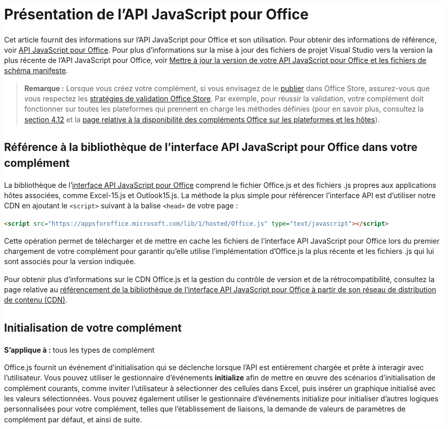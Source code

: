 
# <a name="understanding-the-javascript-api-for-office"></a>Présentation de l’API JavaScript pour Office



Cet article fournit des informations sur l’API JavaScript pour Office et son utilisation. Pour obtenir des informations de référence, voir [API JavaScript pour Office](../../reference/javascript-api-for-office.md). Pour plus d’informations sur la mise à jour des fichiers de projet Visual Studio vers la version la plus récente de l’API JavaScript pour Office, voir [Mettre à jour la version de votre API JavaScript pour Office et les fichiers de schéma manifeste](../../docs/develop/update-your-javascript-api-for-office-and-manifest-schema-version.md).

>**Remarque :** Lorsque vous créez votre complément, si vous envisagez de le [publier](../publish/publish.md) dans Office Store, assurez-vous que vous respectez les [stratégies de validation Office Store](https://msdn.microsoft.com/en-us/library/jj220035.aspx). Par exemple, pour réussir la validation, votre complément doit fonctionner sur toutes les plateformes qui prennent en charge les méthodes définies (pour en savoir plus, consultez la [section 4.12](https://msdn.microsoft.com/en-us/library/jj220035.aspx#Anchor_3) et la [page relative à la disponibilité des compléments Office sur les plateformes et les hôtes](https://dev.office.com/add-in-availability)).

## <a name="referencing-the-javascript-api-for-office-library-in-your-add-in"></a>Référence à la bibliothèque de l’interface API JavaScript pour Office dans votre complément

La bibliothèque de l’[interface API JavaScript pour Office](../../reference/javascript-api-for-office.md) comprend le fichier Office.js et des fichiers .js propres aux applications hôtes associées, comme Excel-15.js et Outlook15.js. La méthode la plus simple pour référencer l’interface API est d’utiliser notre CDN en ajoutant le `<script>` suivant à la balise `<head>` de votre page :  

```html
<script src="https://appsforoffice.microsoft.com/lib/1/hosted/Office.js" type="text/javascript"></script>
```

Cette opération permet de télécharger et de mettre en cache les fichiers de l’interface API JavaScript pour Office lors du premier chargement de votre complément pour garantir qu’elle utilise l’implémentation d’Office.js la plus récente et les fichiers .js qui lui sont associés pour la version indiquée.

Pour obtenir plus d’informations sur le CDN Office.js et la gestion du contrôle de version et de la rétrocompatibilité, consultez la page relative au [référencement de la bibliothèque de l’interface API JavaScript pour Office à partir de son réseau de distribution de contenu (CDN)](referencing-the-javascript-api-for-office-library-from-its-cdn.md).

## <a name="initializing-your-add-in"></a>Initialisation de votre complément


 **S’applique à :** tous les types de complément


Office.js fournit un événement d’initialisation qui se déclenche lorsque l’API est entièrement chargée et prête à interagir avec l’utilisateur. Vous pouvez utiliser le gestionnaire d’événements **initialize** afin de mettre en œuvre des scénarios d’initialisation de complément courants, comme inviter l’utilisateur à sélectionner des cellules dans Excel, puis insérer un graphique initialisé avec les valeurs sélectionnées. Vous pouvez également utiliser le gestionnaire d’événements initialize pour initialiser d’autres logiques personnalisées pour votre complément, telles que l’établissement de liaisons, la demande de valeurs de paramètres de complément par défaut, et ainsi de suite.

